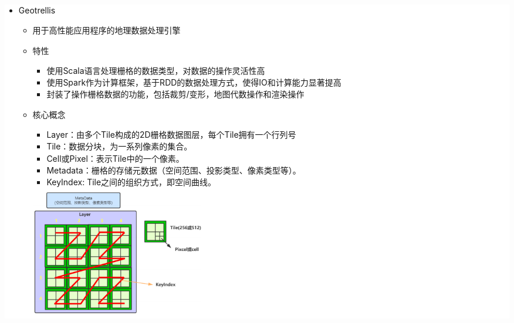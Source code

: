         
  
  * Geotrellis
  
    * 用于高性能应用程序的地理数据处理引擎
  
    * 特性
  
      * 使用Scala语言处理栅格的数据类型，对数据的操作灵活性高
      * 使用Spark作为计算框架，基于RDD的数据处理方式，使得IO和计算能力显著提高
      * 封装了操作栅格数据的功能，包括裁剪/变形，地图代数操作和渲染操作
  
    * 核心概念
  
      * Layer：由多个Tile构成的2D栅格数据图层，每个Tile拥有一个行列号
      * Tile：数据分块，为一系列像素的集合。
      * Cell或Pixel：表示Tile中的一个像素。
      * Metadata：栅格的存储元数据（空间范围、投影类型、像素类型等）。
      * KeyIndex: Tile之间的组织方式，即空间曲线。

      <img src="https://raw.githubusercontent.com/shuixianhua-ai/demo/main/image/image-20210624160342716.png" alt="image-20210624160342716" style="zoom: 33%;" />
